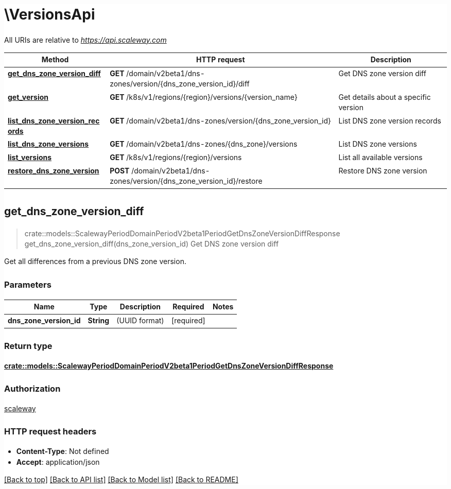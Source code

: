 # \VersionsApi

All URIs are relative to *https://api.scaleway.com*

Method | HTTP request | Description
------------- | ------------- | -------------
[**get_dns_zone_version_diff**](VersionsApi.md#get_dns_zone_version_diff) | **GET** /domain/v2beta1/dns-zones/version/{dns_zone_version_id}/diff | Get DNS zone version diff
[**get_version**](VersionsApi.md#get_version) | **GET** /k8s/v1/regions/{region}/versions/{version_name} | Get details about a specific version
[**list_dns_zone_version_records**](VersionsApi.md#list_dns_zone_version_records) | **GET** /domain/v2beta1/dns-zones/version/{dns_zone_version_id} | List DNS zone version records
[**list_dns_zone_versions**](VersionsApi.md#list_dns_zone_versions) | **GET** /domain/v2beta1/dns-zones/{dns_zone}/versions | List DNS zone versions
[**list_versions**](VersionsApi.md#list_versions) | **GET** /k8s/v1/regions/{region}/versions | List all available versions
[**restore_dns_zone_version**](VersionsApi.md#restore_dns_zone_version) | **POST** /domain/v2beta1/dns-zones/version/{dns_zone_version_id}/restore | Restore DNS zone version



## get_dns_zone_version_diff

> crate::models::ScalewayPeriodDomainPeriodV2beta1PeriodGetDnsZoneVersionDiffResponse get_dns_zone_version_diff(dns_zone_version_id)
Get DNS zone version diff

Get all differences from a previous DNS zone version.

### Parameters


Name | Type | Description  | Required | Notes
------------- | ------------- | ------------- | ------------- | -------------
**dns_zone_version_id** | **String** | (UUID format) | [required] |

### Return type

[**crate::models::ScalewayPeriodDomainPeriodV2beta1PeriodGetDnsZoneVersionDiffResponse**](scaleway.domain.v2beta1.GetDNSZoneVersionDiffResponse.md)

### Authorization

[scaleway](../README.md#scaleway)

### HTTP request headers

- **Content-Type**: Not defined
- **Accept**: application/json

[[Back to top]](#) [[Back to API list]](../README.md#documentation-for-api-endpoints) [[Back to Model list]](../README.md#documentation-for-models) [[Back to README]](../README.md)


